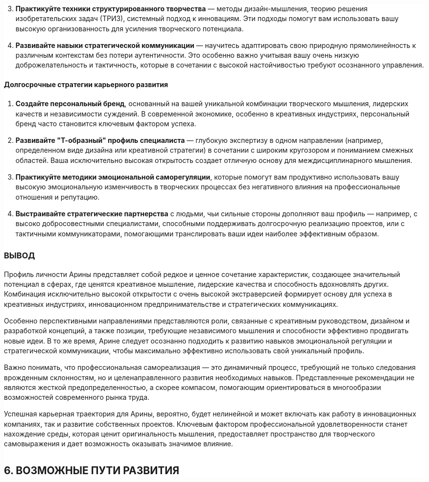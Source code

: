 3. **Практикуйте техники структурированного творчества** — методы дизайн-мышления, теорию решения изобретательских задач (ТРИЗ), системный подход к инновациям. Эти подходы помогут вам использовать вашу высокую организованность для усиления творческого потенциала.

4. **Развивайте навыки стратегической коммуникации** — научитесь адаптировать свою природную прямолинейность к различным контекстам без потери аутентичности. Это особенно важно учитывая вашу очень низкую доброжелательность и тактичность, которые в сочетании с высокой настойчивостью требуют осознанного управления.

#### Долгосрочные стратегии карьерного развития

1. **Создайте персональный бренд**, основанный на вашей уникальной комбинации творческого мышления, лидерских качеств и независимости суждений. В современной экономике, особенно в креативных индустриях, персональный бренд часто становится ключевым фактором успеха.

2. **Развивайте "Т-образный" профиль специалиста** — глубокую экспертизу в одном направлении (например, определенном виде дизайна или креативной стратегии) в сочетании с широким кругозором и пониманием смежных областей. Ваша исключительно высокая открытость создает отличную основу для междисциплинарного мышления.

3. **Практикуйте методики эмоциональной саморегуляции**, которые помогут вам продуктивно использовать вашу высокую эмоциональную изменчивость в творческих процессах без негативного влияния на профессиональные отношения и репутацию.

4. **Выстраивайте стратегические партнерства** с людьми, чьи сильные стороны дополняют ваш профиль — например, с высоко добросовестными специалистами, способными поддерживать долгосрочную реализацию проектов, или с тактичными коммуникаторами, помогающими транслировать ваши идеи наиболее эффективным образом.

### ВЫВОД

Профиль личности Арины представляет собой редкое и ценное сочетание характеристик, создающее значительный потенциал в сферах, где ценятся креативное мышление, лидерские качества и способность вдохновлять других. Комбинация исключительно высокой открытости с очень высокой экстраверсией формирует основу для успеха в креативных индустриях, инновационном предпринимательстве и стратегических коммуникациях.

Особенно перспективными направлениями представляются роли, связанные с креативным руководством, дизайном и разработкой концепций, а также позиции, требующие независимого мышления и способности эффективно продвигать новые идеи. В то же время, Арине следует осознанно подходить к развитию навыков эмоциональной регуляции и стратегической коммуникации, чтобы максимально эффективно использовать свой уникальный профиль.

Важно понимать, что профессиональная самореализация — это динамичный процесс, требующий не только следования врожденным склонностям, но и целенаправленного развития необходимых навыков. Представленные рекомендации не являются жесткой предопределенностью, а скорее компасом, помогающим ориентироваться в многообразии возможностей современного рынка труда.

Успешная карьерная траектория для Арины, вероятно, будет нелинейной и может включать как работу в инновационных компаниях, так и развитие собственных проектов. Ключевым фактором профессиональной удовлетворенности станет нахождение среды, которая ценит оригинальность мышления, предоставляет пространство для творческого самовыражения и дает возможность оказывать значимое влияние.

## 6. ВОЗМОЖНЫЕ ПУТИ РАЗВИТИЯ
